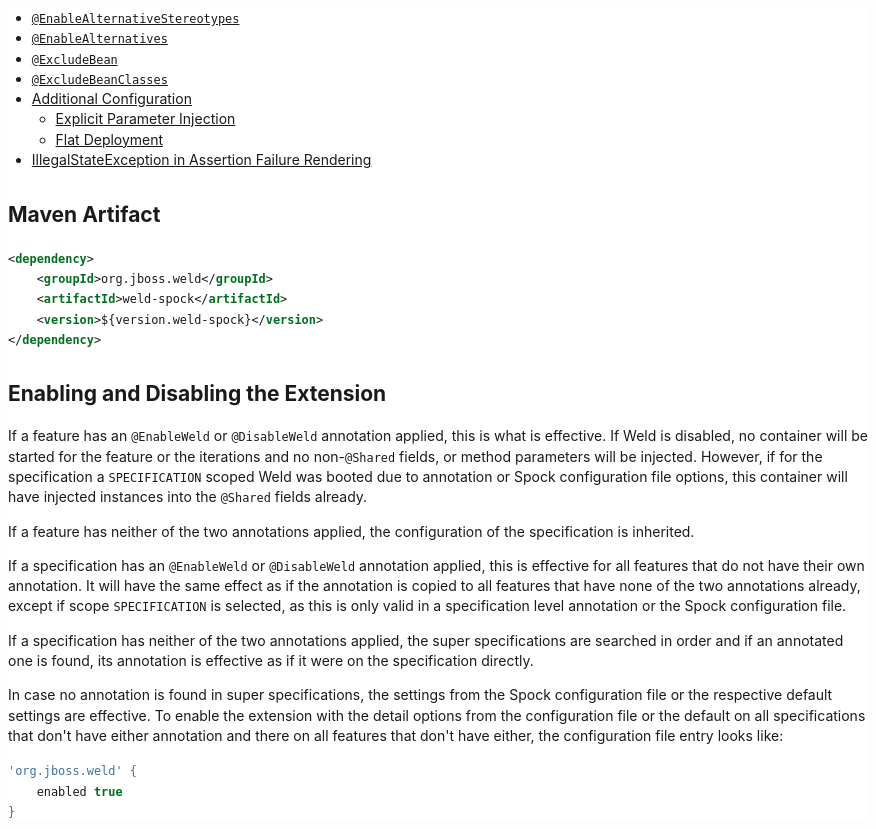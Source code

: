   * [`@EnableAlternativeStereotypes`](#enablealternativestereotypes)
  * [`@EnableAlternatives`](#enablealternatives)
  * [`@ExcludeBean`](#excludebean)
  * [`@ExcludeBeanClasses`](#excludebeanclasses)
* [Additional Configuration](#additional-configuration)
  * [Explicit Parameter Injection](#explicit-parameter-injection)
  * [Flat Deployment](#flat-deployment)
* [IllegalStateException in Assertion Failure Rendering](#illegalstateexception-in-assertion-failure-rendering)

## Maven Artifact

```xml
<dependency>
    <groupId>org.jboss.weld</groupId>
    <artifactId>weld-spock</artifactId>
    <version>${version.weld-spock}</version>
</dependency>
```

## Enabling and Disabling the Extension

If a feature has an `@EnableWeld` or `@DisableWeld` annotation applied, this is what is effective.
If Weld is disabled, no container will be started for the feature or the iterations and no non-`@Shared` fields,
or method parameters will be injected. However, if for the specification a `SPECIFICATION` scoped Weld
was booted due to annotation or Spock configuration file options,
this container will have injected instances into the `@Shared` fields already.

If a feature has neither of the two annotations applied, the configuration of the specification is inherited.

If a specification has an `@EnableWeld` or `@DisableWeld` annotation applied, this is effective
for all features that do not have their own annotation. It will have the same effect as if the annotation
is copied to all features that have none of the two annotations already, except if scope `SPECIFICATION` is selected,
as this is only valid in a specification level annotation or the Spock configuration file.

If a specification has neither of the two annotations applied, the super specifications are searched in order
and if an annotated one is found, its annotation is effective as if it were on the specification directly.

In case no annotation is found in super specifications, the settings from the Spock configuration file
or the respective default settings are effective. To enable the extension with the detail options from the configuration
file or the default on all specifications that don't have either annotation and there on all features that don't have
either, the configuration file entry looks like:
```groovy
'org.jboss.weld' {
    enabled true
}
```
